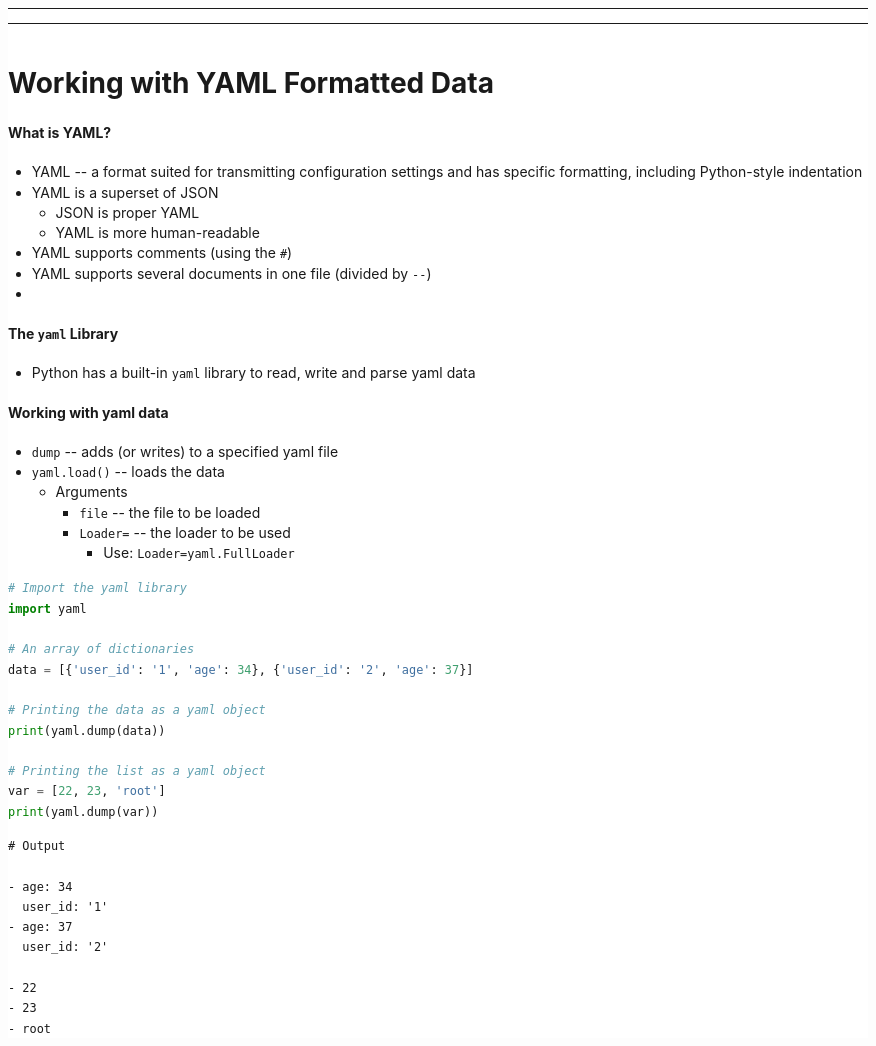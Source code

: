 ```Python
```


---
---

# Working with YAML Formatted Data

#### What is YAML?
* YAML -- a format suited for transmitting configuration settings and has specific formatting, including Python-style indentation
* YAML is a superset of JSON 
	* JSON is proper YAML
	* YAML is more human-readable
* YAML supports comments (using the `#`)
* YAML supports several documents in one file (divided by `--`)
* 

#### The `yaml` Library
* Python has a built-in `yaml` library to read, write and parse yaml data

#### Working with yaml data
* `dump` -- adds (or writes) to a specified yaml file
* `yaml.load()` -- loads the data 
	* Arguments
		* `file` -- the file to be loaded
		* `Loader=` -- the loader to be used
			* Use: `Loader=yaml.FullLoader`
```python
# Import the yaml library
import yaml

# An array of dictionaries
data = [{'user_id': '1', 'age': 34}, {'user_id': '2', 'age': 37}]

# Printing the data as a yaml object
print(yaml.dump(data)) 

# Printing the list as a yaml object
var = [22, 23, 'root']
print(yaml.dump(var))
```

```
# Output

- age: 34
  user_id: '1'
- age: 37
  user_id: '2'

- 22
- 23
- root
```
